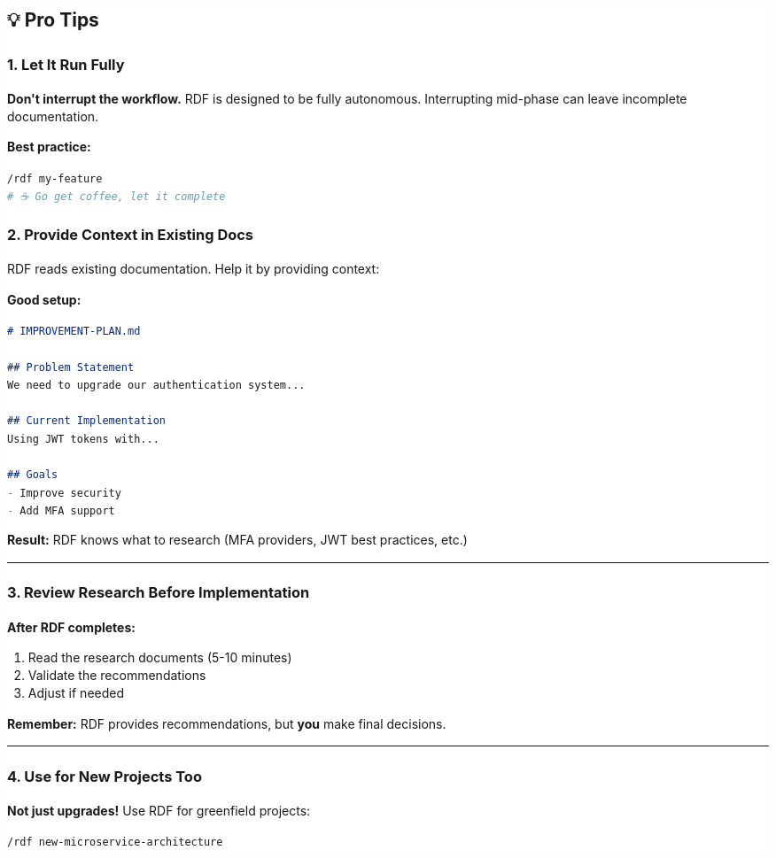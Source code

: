 
## 💡 Pro Tips

### 1. Let It Run Fully

**Don't interrupt the workflow.** RDF is designed to be fully autonomous. Interrupting mid-phase can leave incomplete documentation.

**Best practice:**
```bash
/rdf my-feature
# ☕ Go get coffee, let it complete
```

### 2. Provide Context in Existing Docs

RDF reads existing documentation. Help it by providing context:

**Good setup:**
```markdown
# IMPROVEMENT-PLAN.md

## Problem Statement
We need to upgrade our authentication system...

## Current Implementation
Using JWT tokens with...

## Goals
- Improve security
- Add MFA support
```

**Result:** RDF knows what to research (MFA providers, JWT best practices, etc.)

---

### 3. Review Research Before Implementation

**After RDF completes:**
1. Read the research documents (5-10 minutes)
2. Validate the recommendations
3. Adjust if needed

**Remember:** RDF provides recommendations, but **you** make final decisions.

---

### 4. Use for New Projects Too

**Not just upgrades!** Use RDF for greenfield projects:

```bash
/rdf new-microservice-architecture
```
